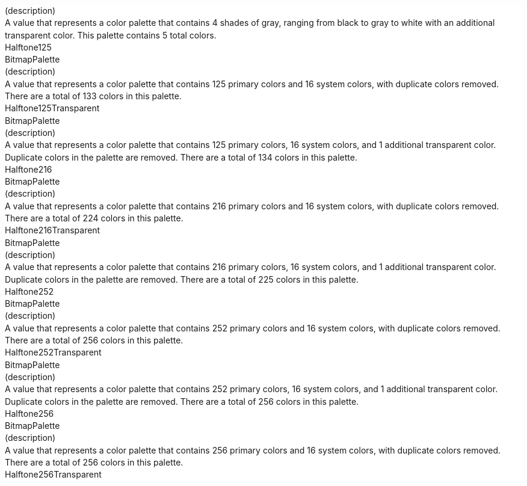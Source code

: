  <tr><td><div class="indent4">(description)</div></td>
 <td>A value that represents a color palette that contains 4 shades of gray, ranging from black to gray to white with an additional transparent color. This palette contains 5 total colors.</td>
 </tr>
 <tr><td><div class="indent2">Halftone125</div></td>
 <td><mshelp:link keywords="ec9615ec-aaf6-4bfd-9357-f688975a473b" tabindex="0">BitmapPalette</mshelp:link></td>
 </tr>
 <tr><td><div class="indent4">(description)</div></td>
 <td>A value that represents a color palette that contains 125 primary colors and 16 system colors, with duplicate colors removed. There are a total of 133 colors in this palette.</td>
 </tr>
 <tr><td><div class="indent2">Halftone125Transparent</div></td>
 <td><mshelp:link keywords="ec9615ec-aaf6-4bfd-9357-f688975a473b" tabindex="0">BitmapPalette</mshelp:link></td>
 </tr>
 <tr><td><div class="indent4">(description)</div></td>
 <td>A value that represents a color palette that contains 125 primary colors, 16 system colors, and 1 additional transparent color. Duplicate colors in the palette are removed. There are a total of 134 colors in this palette.</td>
 </tr>
 <tr><td><div class="indent2">Halftone216</div></td>
 <td><mshelp:link keywords="ec9615ec-aaf6-4bfd-9357-f688975a473b" tabindex="0">BitmapPalette</mshelp:link></td>
 </tr>
 <tr><td><div class="indent4">(description)</div></td>
 <td>A value that represents a color palette that contains 216 primary colors and 16 system colors, with duplicate colors removed. There are a total of 224 colors in this palette.</td>
 </tr>
 <tr><td><div class="indent2">Halftone216Transparent</div></td>
 <td><mshelp:link keywords="ec9615ec-aaf6-4bfd-9357-f688975a473b" tabindex="0">BitmapPalette</mshelp:link></td>
 </tr>
 <tr><td><div class="indent4">(description)</div></td>
 <td>A value that represents a color palette that contains 216 primary colors, 16 system colors, and 1 additional transparent color. Duplicate colors in the palette are removed. There are a total of 225 colors in this palette.</td>
 </tr>
 <tr><td><div class="indent2">Halftone252</div></td>
 <td><mshelp:link keywords="ec9615ec-aaf6-4bfd-9357-f688975a473b" tabindex="0">BitmapPalette</mshelp:link></td>
 </tr>
 <tr><td><div class="indent4">(description)</div></td>
 <td>A value that represents a color palette that contains 252 primary colors and 16 system colors, with duplicate colors removed. There are a total of 256 colors in this palette.</td>
 </tr>
 <tr><td><div class="indent2">Halftone252Transparent</div></td>
 <td><mshelp:link keywords="ec9615ec-aaf6-4bfd-9357-f688975a473b" tabindex="0">BitmapPalette</mshelp:link></td>
 </tr>
 <tr><td><div class="indent4">(description)</div></td>
 <td>A value that represents a color palette that contains 252 primary colors, 16 system colors, and 1 additional transparent color. Duplicate colors in the palette are removed. There are a total of 256 colors in this palette.</td>
 </tr>
 <tr><td><div class="indent2">Halftone256</div></td>
 <td><mshelp:link keywords="ec9615ec-aaf6-4bfd-9357-f688975a473b" tabindex="0">BitmapPalette</mshelp:link></td>
 </tr>
 <tr><td><div class="indent4">(description)</div></td>
 <td>A value that represents a color palette that contains 256 primary colors and 16 system colors, with duplicate colors removed. There are a total of 256 colors in this palette.</td>
 </tr>
 <tr><td><div class="indent2">Halftone256Transparent</div></td>